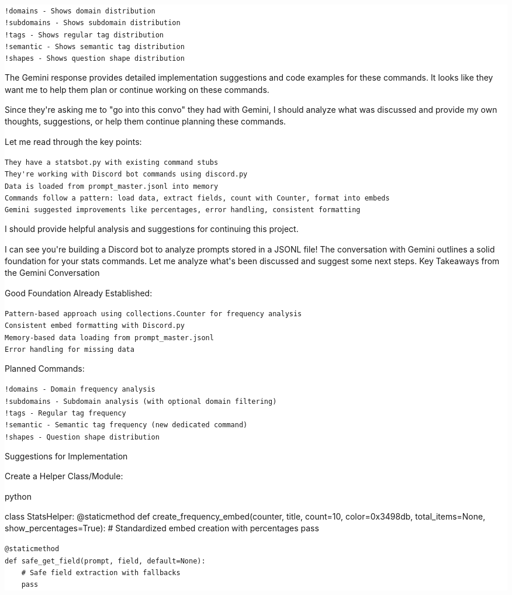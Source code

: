     !domains - Shows domain distribution
    !subdomains - Shows subdomain distribution
    !tags - Shows regular tag distribution
    !semantic - Shows semantic tag distribution
    !shapes - Shows question shape distribution

The Gemini response provides detailed implementation suggestions and code examples for these commands. It looks like they want me to help them plan or continue working on these commands.

Since they're asking me to "go into this convo" they had with Gemini, I should analyze what was discussed and provide my own thoughts, suggestions, or help them continue planning these commands.

Let me read through the key points:

    They have a statsbot.py with existing command stubs
    They're working with Discord bot commands using discord.py
    Data is loaded from prompt_master.jsonl into memory
    Commands follow a pattern: load data, extract fields, count with Counter, format into embeds
    Gemini suggested improvements like percentages, error handling, consistent formatting

I should provide helpful analysis and suggestions for continuing this project.

I can see you're building a Discord bot to analyze prompts stored in a JSONL file! The conversation with Gemini outlines a solid foundation for your stats commands. Let me analyze what's been discussed and suggest some next steps.
Key Takeaways from the Gemini Conversation

Good Foundation Already Established:

    Pattern-based approach using collections.Counter for frequency analysis
    Consistent embed formatting with Discord.py
    Memory-based data loading from prompt_master.jsonl
    Error handling for missing data

Planned Commands:

    !domains - Domain frequency analysis
    !subdomains - Subdomain analysis (with optional domain filtering)
    !tags - Regular tag frequency
    !semantic - Semantic tag frequency (new dedicated command)
    !shapes - Question shape distribution

Suggestions for Implementation

Create a Helper Class/Module:

python

class StatsHelper:
    @staticmethod
    def create_frequency_embed(counter, title, count=10, color=0x3498db,
                              total_items=None, show_percentages=True):
        # Standardized embed creation with percentages
        pass

    @staticmethod
    def safe_get_field(prompt, field, default=None):
        # Safe field extraction with fallbacks
        pass
